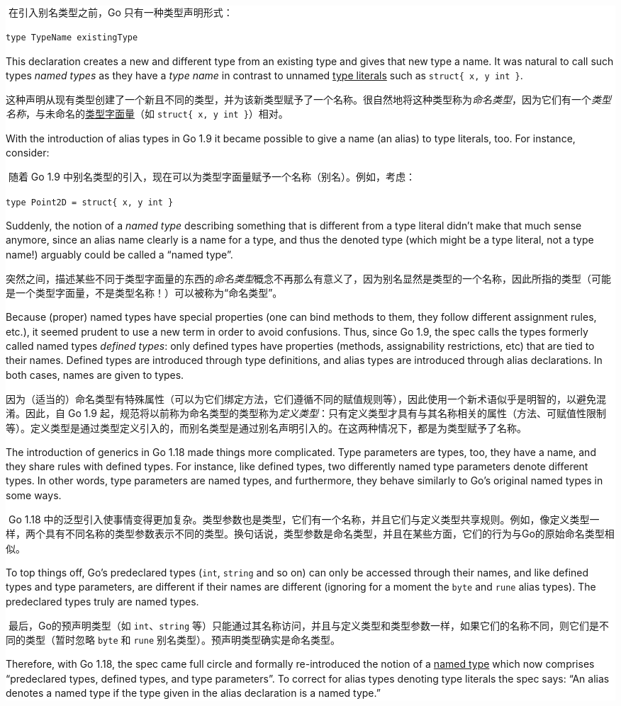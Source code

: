 ​	在引入别名类型之前，Go 只有一种类型声明形式：

```
type TypeName existingType
```

This declaration creates a new and different type from an existing type and gives that new type a name. It was natural to call such types *named types* as they have a *type name* in contrast to unnamed [type literals](https://go.dev/ref/spec#Types) such as `struct{ x, y int }`.

​	这种声明从现有类型创建了一个新且不同的类型，并为该新类型赋予了一个名称。很自然地将这种类型称为*命名类型*，因为它们有一个*类型名称*，与未命名的[类型字面量](https://go.dev/ref/spec#Types)（如 `struct{ x, y int }`）相对。

With the introduction of alias types in Go 1.9 it became possible to give a name (an alias) to type literals, too. For instance, consider:

​	随着 Go 1.9 中别名类型的引入，现在可以为类型字面量赋予一个名称（别名）。例如，考虑：

```
type Point2D = struct{ x, y int }
```

Suddenly, the notion of a *named type* describing something that is different from a type literal didn’t make that much sense anymore, since an alias name clearly is a name for a type, and thus the denoted type (which might be a type literal, not a type name!) arguably could be called a “named type”.

​	突然之间，描述某些不同于类型字面量的东西的*命名类型*概念不再那么有意义了，因为别名显然是类型的一个名称，因此所指的类型（可能是一个类型字面量，不是类型名称！）可以被称为“命名类型”。

Because (proper) named types have special properties (one can bind methods to them, they follow different assignment rules, etc.), it seemed prudent to use a new term in order to avoid confusions. Thus, since Go 1.9, the spec calls the types formerly called named types *defined types*: only defined types have properties (methods, assignability restrictions, etc) that are tied to their names. Defined types are introduced through type definitions, and alias types are introduced through alias declarations. In both cases, names are given to types.

​	因为（适当的）命名类型有特殊属性（可以为它们绑定方法，它们遵循不同的赋值规则等），因此使用一个新术语似乎是明智的，以避免混淆。因此，自 Go 1.9 起，规范将以前称为命名类型的类型称为*定义类型*：只有定义类型才具有与其名称相关的属性（方法、可赋值性限制等）。定义类型是通过类型定义引入的，而别名类型是通过别名声明引入的。在这两种情况下，都是为类型赋予了名称。

The introduction of generics in Go 1.18 made things more complicated. Type parameters are types, too, they have a name, and they share rules with defined types. For instance, like defined types, two differently named type parameters denote different types. In other words, type parameters are named types, and furthermore, they behave similarly to Go’s original named types in some ways.

​	Go 1.18 中的泛型引入使事情变得更加复杂。类型参数也是类型，它们有一个名称，并且它们与定义类型共享规则。例如，像定义类型一样，两个具有不同名称的类型参数表示不同的类型。换句话说，类型参数是命名类型，并且在某些方面，它们的行为与Go的原始命名类型相似。

To top things off, Go’s predeclared types (`int`, `string` and so on) can only be accessed through their names, and like defined types and type parameters, are different if their names are different (ignoring for a moment the `byte` and `rune` alias types). The predeclared types truly are named types.

​	最后，Go的预声明类型（如 `int`、`string` 等）只能通过其名称访问，并且与定义类型和类型参数一样，如果它们的名称不同，则它们是不同的类型（暂时忽略 `byte` 和 `rune` 别名类型）。预声明类型确实是命名类型。

Therefore, with Go 1.18, the spec came full circle and formally re-introduced the notion of a [named type](https://go.dev/ref/spec#Types) which now comprises “predeclared types, defined types, and type parameters”. To correct for alias types denoting type literals the spec says: “An alias denotes a named type if the type given in the alias declaration is a named type.”

